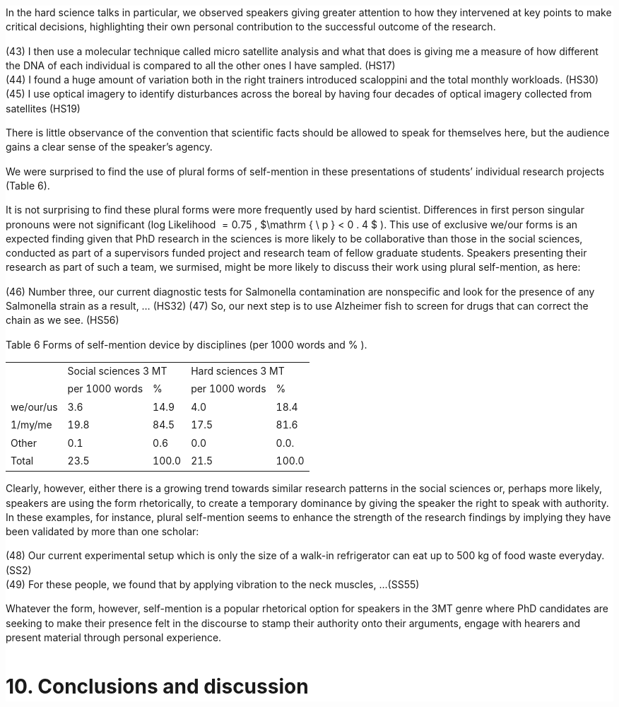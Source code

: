 In the hard science talks in particular, we observed speakers giving greater attention to how they intervened at key points to make critical decisions, highlighting their own personal contribution to the successful outcome of the research.

(43) I then use a molecular technique called micro satellite analysis and what that does is giving me a measure of how different the DNA of each individual is compared to all the other ones I have sampled. (HS17)   
(44) I found a huge amount of variation both in the right trainers introduced scaloppini and the total monthly workloads. (HS30)   
(45) I use optical imagery to identify disturbances across the boreal by having four decades of optical imagery collected from satellites (HS19)

There is little observance of the convention that scientific facts should be allowed to speak for themselves here, but the audience gains a clear sense of the speaker’s agency.

We were surprised to find the use of plural forms of self-mention in these presentations of students’ individual research projects (Table 6).

It is not surprising to find these plural forms were more frequently used by hard scientist. Differences in first person singular pronouns were not significant (log Likelihood $= 0 . 7 5$ , $\mathrm { \ p } < 0 . 4 $ ). This use of exclusive we/our forms is an expected finding given that PhD research in the sciences is more likely to be collaborative than those in the social sciences, conducted as part of a supervisors funded project and research team of fellow graduate students. Speakers presenting their research as part of such a team, we surmised, might be more likely to discuss their work using plural self-mention, as here:

(46) Number three, our current diagnostic tests for Salmonella contamination are nonspecific and look for the presence of any Salmonella strain as a result, … (HS32) (47) So, our next step is to use Alzheimer fish to screen for drugs that can correct the chain as we see. (HS56)

Table 6 Forms of self-mention device by disciplines (per 1000 words and $\%$ ).   

<html><body><table><tr><td></td><td colspan="2">Social sciences 3 MT</td><td colspan="2">Hard sciences 3 MT</td></tr><tr><td></td><td> per 1000 words</td><td>%</td><td> per 1000 words</td><td>%</td></tr><tr><td>we/our/us</td><td>3.6</td><td>14.9</td><td>4.0</td><td>18.4</td></tr><tr><td>1/my/me</td><td>19.8</td><td>84.5</td><td>17.5</td><td>81.6</td></tr><tr><td>Other</td><td>0.1</td><td>0.6</td><td>0.0</td><td>0.0.</td></tr><tr><td>Total</td><td>23.5</td><td>100.0</td><td>21.5</td><td>100.0</td></tr></table></body></html>

Clearly, however, either there is a growing trend towards similar research patterns in the social sciences or, perhaps more likely, speakers are using the form rhetorically, to create a temporary dominance by giving the speaker the right to speak with authority. In these examples, for instance, plural self-mention seems to enhance the strength of the research findings by implying they have been validated by more than one scholar:

(48) Our current experimental setup which is only the size of a walk-in refrigerator can eat up to $5 0 0 ~ \mathrm { k g }$ of food waste everyday. (SS2)   
(49) For these people, we found that by applying vibration to the neck muscles, …(SS55)

Whatever the form, however, self-mention is a popular rhetorical option for speakers in the 3MT genre where PhD candidates are seeking to make their presence felt in the discourse to stamp their authority onto their arguments, engage with hearers and present material through personal experience.

# 10. Conclusions and discussion
